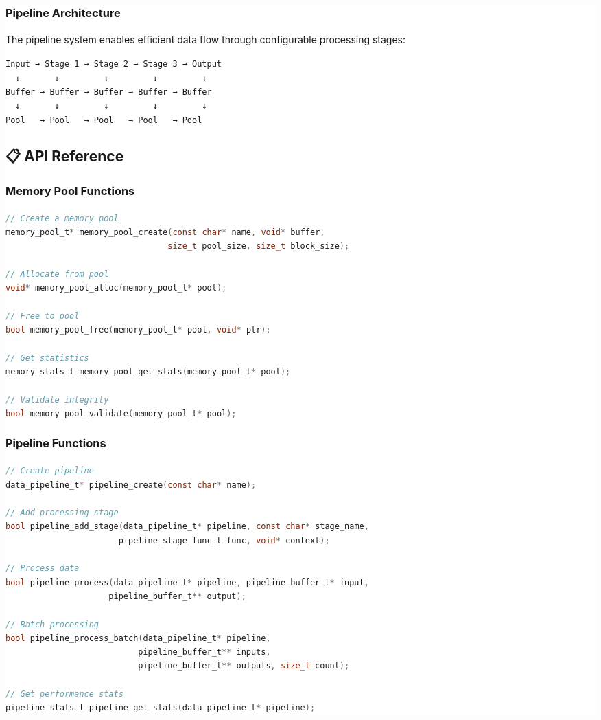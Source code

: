 ### Pipeline Architecture

The pipeline system enables efficient data flow through configurable processing stages:

```
Input → Stage 1 → Stage 2 → Stage 3 → Output
  ↓       ↓         ↓         ↓         ↓
Buffer → Buffer → Buffer → Buffer → Buffer
  ↓       ↓         ↓         ↓         ↓
Pool   → Pool   → Pool   → Pool   → Pool
```

## 📋 API Reference

### Memory Pool Functions

```c
// Create a memory pool
memory_pool_t* memory_pool_create(const char* name, void* buffer, 
                                 size_t pool_size, size_t block_size);

// Allocate from pool
void* memory_pool_alloc(memory_pool_t* pool);

// Free to pool
bool memory_pool_free(memory_pool_t* pool, void* ptr);

// Get statistics
memory_stats_t memory_pool_get_stats(memory_pool_t* pool);

// Validate integrity
bool memory_pool_validate(memory_pool_t* pool);
```

### Pipeline Functions

```c
// Create pipeline
data_pipeline_t* pipeline_create(const char* name);

// Add processing stage
bool pipeline_add_stage(data_pipeline_t* pipeline, const char* stage_name,
                       pipeline_stage_func_t func, void* context);

// Process data
bool pipeline_process(data_pipeline_t* pipeline, pipeline_buffer_t* input,
                     pipeline_buffer_t** output);

// Batch processing
bool pipeline_process_batch(data_pipeline_t* pipeline, 
                           pipeline_buffer_t** inputs,
                           pipeline_buffer_t** outputs, size_t count);

// Get performance stats
pipeline_stats_t pipeline_get_stats(data_pipeline_t* pipeline);
```
